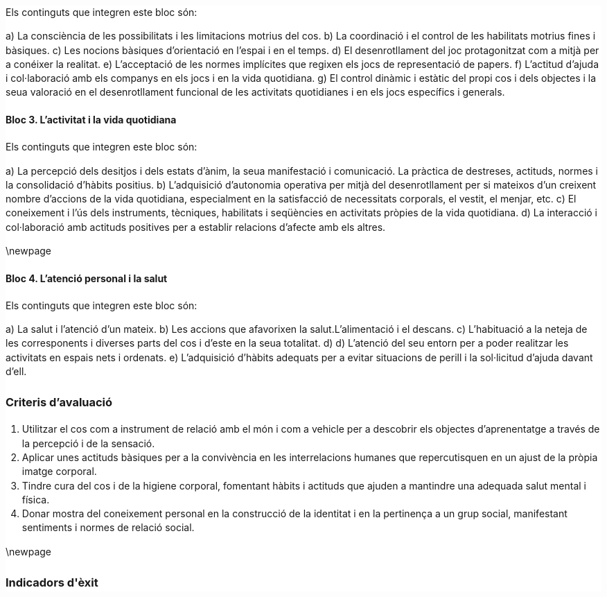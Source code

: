 Els continguts que integren este bloc són:

a) La consciència de les possibilitats i les limitacions motrius del cos.
b) La coordinació i el control de les habilitats motrius fines i bàsiques.
c) Les nocions bàsiques d’orientació en l’espai i en el temps.
d) El desenrotllament del joc protagonitzat com a mitjà per a conéixer la realitat.
e) L’acceptació de les normes implícites que regixen els jocs de representació de papers.
f) L’actitud d’ajuda i col·laboració amb els companys en els jocs i en la vida quotidiana.
g) El control dinàmic i estàtic del propi cos i dels objectes i la seua valoració en el desenrotllament funcional de les activitats quotidianes i en els jocs específics i generals.

#### Bloc 3. L’activitat i la vida quotidiana

Els continguts que integren este bloc són:

a) La percepció dels desitjos i dels estats d’ànim, la seua manifestació i comunicació. La pràctica de destreses, actituds, normes i la consolidació d’hàbits positius.
b) L’adquisició d’autonomia operativa per mitjà del desenrotllament per si mateixos d’un creixent nombre d’accions de la vida quotidiana, especialment en la satisfacció de necessitats corporals, el vestit, 
el menjar, etc.
c) El coneixement i l’ús dels instruments, tècniques, habilitats i seqüències en activitats pròpies de la vida quotidiana.
d) La interacció i col·laboració amb actituds positives per a establir relacions d’afecte amb els altres.

\newpage

#### Bloc 4. L’atenció personal i la salut

Els continguts que integren este bloc són:

a) La salut i l’atenció d’un mateix.
b) Les accions que afavorixen la salut.L’alimentació i el descans.
c) L’habituació a la neteja de les corresponents i diverses parts del cos i d’este en la seua totalitat. d) d) L’atenció del seu entorn per a poder realitzar les activitats en espais nets i ordenats.
e) L’adquisició d’hàbits adequats per a evitar situacions de perill i la sol·licitud d’ajuda davant d’ell.


### Criteris d’avaluació

1. Utilitzar el cos com a instrument de relació amb el món i com a vehicle per a descobrir els objectes d’aprenentatge a través de la percepció i de la sensació.
2. Aplicar unes actituds bàsiques per a la convivència en les interrelacions humanes que repercutisquen en un ajust de la pròpia imatge corporal.
3. Tindre cura del cos i de la higiene corporal, fomentant hàbits i actituds que ajuden a mantindre una adequada salut mental i física.
4. Donar mostra del coneixement personal en la construcció de la identitat i en la pertinença a un grup social, manifestant sentiments i normes de relació social.


\newpage

### Indicadors d'èxit
